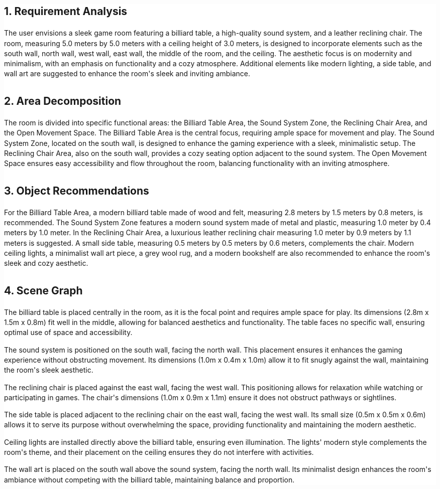 ## 1. Requirement Analysis
The user envisions a sleek game room featuring a billiard table, a high-quality sound system, and a leather reclining chair. The room, measuring 5.0 meters by 5.0 meters with a ceiling height of 3.0 meters, is designed to incorporate elements such as the south wall, north wall, west wall, east wall, the middle of the room, and the ceiling. The aesthetic focus is on modernity and minimalism, with an emphasis on functionality and a cozy atmosphere. Additional elements like modern lighting, a side table, and wall art are suggested to enhance the room's sleek and inviting ambiance.

## 2. Area Decomposition
The room is divided into specific functional areas: the Billiard Table Area, the Sound System Zone, the Reclining Chair Area, and the Open Movement Space. The Billiard Table Area is the central focus, requiring ample space for movement and play. The Sound System Zone, located on the south wall, is designed to enhance the gaming experience with a sleek, minimalistic setup. The Reclining Chair Area, also on the south wall, provides a cozy seating option adjacent to the sound system. The Open Movement Space ensures easy accessibility and flow throughout the room, balancing functionality with an inviting atmosphere.

## 3. Object Recommendations
For the Billiard Table Area, a modern billiard table made of wood and felt, measuring 2.8 meters by 1.5 meters by 0.8 meters, is recommended. The Sound System Zone features a modern sound system made of metal and plastic, measuring 1.0 meter by 0.4 meters by 1.0 meter. In the Reclining Chair Area, a luxurious leather reclining chair measuring 1.0 meter by 0.9 meters by 1.1 meters is suggested. A small side table, measuring 0.5 meters by 0.5 meters by 0.6 meters, complements the chair. Modern ceiling lights, a minimalist wall art piece, a grey wool rug, and a modern bookshelf are also recommended to enhance the room's sleek and cozy aesthetic.

## 4. Scene Graph
The billiard table is placed centrally in the room, as it is the focal point and requires ample space for play. Its dimensions (2.8m x 1.5m x 0.8m) fit well in the middle, allowing for balanced aesthetics and functionality. The table faces no specific wall, ensuring optimal use of space and accessibility.

The sound system is positioned on the south wall, facing the north wall. This placement ensures it enhances the gaming experience without obstructing movement. Its dimensions (1.0m x 0.4m x 1.0m) allow it to fit snugly against the wall, maintaining the room's sleek aesthetic.

The reclining chair is placed against the east wall, facing the west wall. This positioning allows for relaxation while watching or participating in games. The chair's dimensions (1.0m x 0.9m x 1.1m) ensure it does not obstruct pathways or sightlines.

The side table is placed adjacent to the reclining chair on the east wall, facing the west wall. Its small size (0.5m x 0.5m x 0.6m) allows it to serve its purpose without overwhelming the space, providing functionality and maintaining the modern aesthetic.

Ceiling lights are installed directly above the billiard table, ensuring even illumination. The lights' modern style complements the room's theme, and their placement on the ceiling ensures they do not interfere with activities.

The wall art is placed on the south wall above the sound system, facing the north wall. Its minimalist design enhances the room's ambiance without competing with the billiard table, maintaining balance and proportion.

